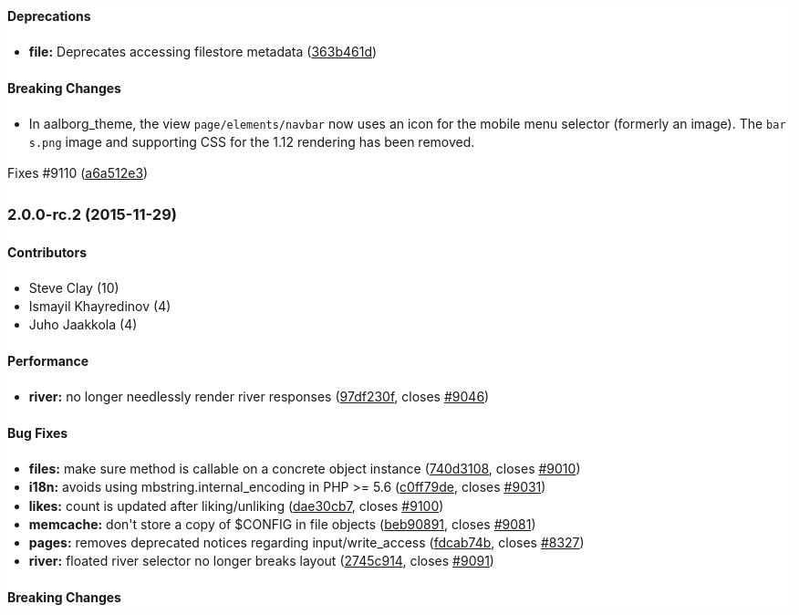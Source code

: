 
#### Deprecations

* **file:** Deprecates accessing filestore metadata ([363b461d](https://github.com/Elgg/Elgg/commit/363b461d51508ea8b9ba30a89de97c6433a34907))


#### Breaking Changes

* In aalborg_theme, the view `page/elements/navbar` now uses an icon for the
mobile menu selector (formerly an image). The `bars.png` image and supporting
CSS for the 1.12 rendering has been removed.

Fixes #9110 ([a6a512e3](https://github.com/Elgg/Elgg/commit/a6a512e30f7298736566977f8d943d7f35be489e))


<a name="2.0.0-rc.2"></a>
### 2.0.0-rc.2  (2015-11-29)

#### Contributors

* Steve Clay (10)
* Ismayil Khayredinov (4)
* Juho Jaakkola (4)

#### Performance

* **river:** no longer needlessly render river responses ([97df230f](https://github.com/Elgg/Elgg/commit/97df230f4c496d773e50060bf84fef5ae7052b24), closes [#9046](https://github.com/Elgg/Elgg/issues/9046))


#### Bug Fixes

* **files:** make sure method is callable on a concrete object instance ([740d3108](https://github.com/Elgg/Elgg/commit/740d3108a30733d02a98e9aed7516f92033cd8a9), closes [#9010](https://github.com/Elgg/Elgg/issues/9010))
* **i18n:** avoids using mbstring.internal_encoding in PHP >= 5.6 ([c0ff79de](https://github.com/Elgg/Elgg/commit/c0ff79de100cc8e48fd69d01883c946669b5b275), closes [#9031](https://github.com/Elgg/Elgg/issues/9031))
* **likes:** count is updated after liking/unliking ([dae30cb7](https://github.com/Elgg/Elgg/commit/dae30cb71e8d1900bac8730e594ca8d5ea8d0154), closes [#9100](https://github.com/Elgg/Elgg/issues/9100))
* **memcache:** don't store a copy of $CONFIG in file objects ([beb90891](https://github.com/Elgg/Elgg/commit/beb9089129a0a06b36200f3f8d214c7ed8f94f42), closes [#9081](https://github.com/Elgg/Elgg/issues/9081))
* **pages:** removes deprecated notices regarding input/write_access ([fdcab74b](https://github.com/Elgg/Elgg/commit/fdcab74b1e9069736f88f7e9aa36aeb15067b8fe), closes [#8327](https://github.com/Elgg/Elgg/issues/8327))
* **river:** floated river selector no longer breaks layout ([2745c914](https://github.com/Elgg/Elgg/commit/2745c91460915ae47519d79f70aa71736eda3449), closes [#9091](https://github.com/Elgg/Elgg/issues/9091))


#### Breaking Changes
